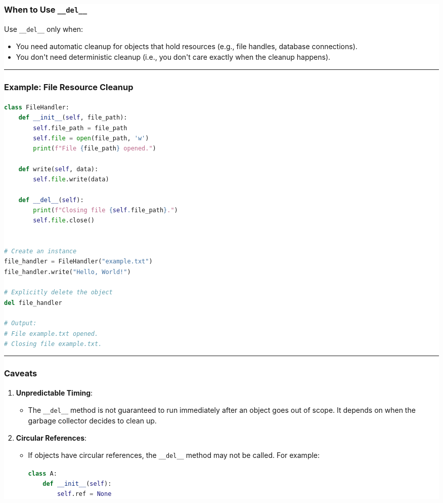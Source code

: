### **When to Use `__del__`**

Use `__del__` only when:
- You need automatic cleanup for objects that hold resources (e.g., file handles, database connections).
- You don't need deterministic cleanup (i.e., you don't care exactly when the cleanup happens).

---

### **Example: File Resource Cleanup**

```python
class FileHandler:
    def __init__(self, file_path):
        self.file_path = file_path
        self.file = open(file_path, 'w')
        print(f"File {file_path} opened.")

    def write(self, data):
        self.file.write(data)

    def __del__(self):
        print(f"Closing file {self.file_path}.")
        self.file.close()


# Create an instance
file_handler = FileHandler("example.txt")
file_handler.write("Hello, World!")

# Explicitly delete the object
del file_handler

# Output:
# File example.txt opened.
# Closing file example.txt.
```

---

### **Caveats**

1. **Unpredictable Timing**:
   - The `__del__` method is not guaranteed to run immediately after an object goes out of scope. It depends on when the garbage collector decides to clean up.

2. **Circular References**:
   - If objects have circular references, the `__del__` method may not be called. For example:
     ```python
     class A:
         def __init__(self):
             self.ref = None
